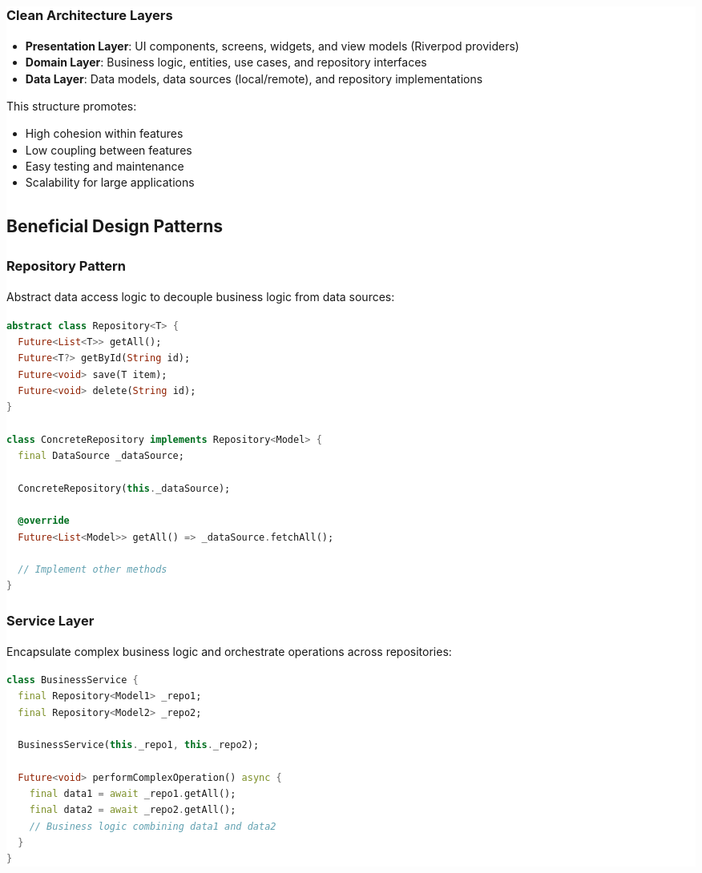### Clean Architecture Layers

- **Presentation Layer**: UI components, screens, widgets, and view models (Riverpod providers)
- **Domain Layer**: Business logic, entities, use cases, and repository interfaces
- **Data Layer**: Data models, data sources (local/remote), and repository implementations

This structure promotes:

- High cohesion within features
- Low coupling between features
- Easy testing and maintenance
- Scalability for large applications

## Beneficial Design Patterns

### Repository Pattern

Abstract data access logic to decouple business logic from data sources:

```dart
abstract class Repository<T> {
  Future<List<T>> getAll();
  Future<T?> getById(String id);
  Future<void> save(T item);
  Future<void> delete(String id);
}

class ConcreteRepository implements Repository<Model> {
  final DataSource _dataSource;

  ConcreteRepository(this._dataSource);

  @override
  Future<List<Model>> getAll() => _dataSource.fetchAll();

  // Implement other methods
}
```

### Service Layer

Encapsulate complex business logic and orchestrate operations across repositories:

```dart
class BusinessService {
  final Repository<Model1> _repo1;
  final Repository<Model2> _repo2;

  BusinessService(this._repo1, this._repo2);

  Future<void> performComplexOperation() async {
    final data1 = await _repo1.getAll();
    final data2 = await _repo2.getAll();
    // Business logic combining data1 and data2
  }
}
```
